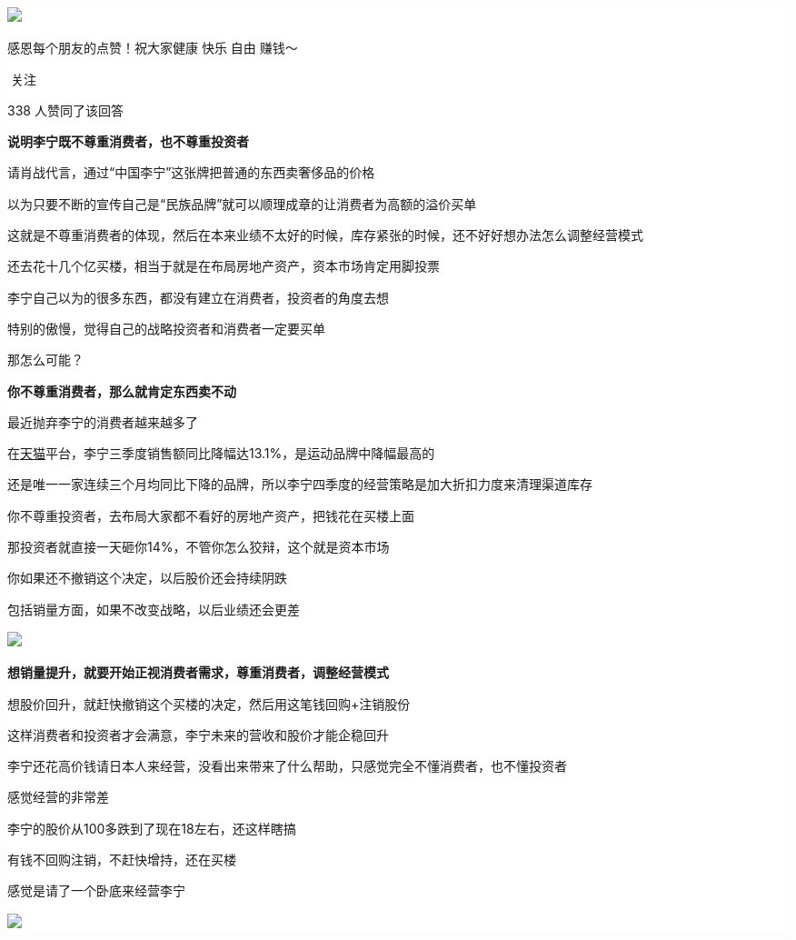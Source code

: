 ​![](https://proxy-prod.omnivore-image-cache.app/0x0,sKBtfFYtK0ROqGdvN0zCp5BhZ6pS4CW6jvNAosyO8byE/https://pica.zhimg.com/v2-4812630bc27d642f7cafcd6cdeca3d7a.jpg?source=88ceefae)

感恩每个朋友的点赞！祝大家健康 快乐 自由 赚钱～

​ 关注

338 人赞同了该回答

**说明李宁既不尊重消费者，也不尊重投资者**

请肖战代言，通过“中国李宁”这张牌把普通的东西卖奢侈品的价格

以为只要不断的宣传自己是“民族品牌”就可以顺理成章的让消费者为高额的溢价买单

这就是不尊重消费者的体现，然后在本来业绩不太好的时候，库存紧张的时候，还不好好想办法怎么调整经营模式

还去花十几个亿买楼，相当于就是在布局房地产资产，资本市场肯定用脚投票

李宁自己以为的很多东西，都没有建立在消费者，投资者的角度去想

特别的傲慢，觉得自己的战略投资者和消费者一定要买单

那怎么可能？

**你不尊重消费者，那么就肯定东西卖不动**

最近抛弃李宁的消费者越来越多了

在[天猫](https://www.zhihu.com/search?q=%E5%A4%A9%E7%8C%AB&search%5Fsource=Entity&hybrid%5Fsearch%5Fsource=Entity&hybrid%5Fsearch%5Fextra=%7B%22sourceType%22%3A%22answer%22%2C%22sourceId%22%3A3321766698%7D)平台，李宁三季度销售额同比降幅达13.1%，是运动品牌中降幅最高的

还是唯一一家连续三个月均同比下降的品牌，所以李宁四季度的经营策略是加大折扣力度来清理渠道库存

你不尊重投资者，去布局大家都不看好的房地产资产，把钱花在买楼上面

那投资者就直接一天砸你14%，不管你怎么狡辩，这个就是资本市场

你如果还不撤销这个决定，以后股价还会持续阴跌

包括销量方面，如果不改变战略，以后业绩还会更差

![](https://proxy-prod.omnivore-image-cache.app/676x256,sITmdT6_wdqwbdBhbtCeHD_x7q1Lt3TFZ-IKYyK9l0aM/https://pica.zhimg.com/50/v2-e1c692cf7a109d71d9f73171a95c447e_720w.jpg?source=2c26e567)

**想销量提升，就要开始正视消费者需求，尊重消费者，调整经营模式**

想股价回升，就赶快撤销这个买楼的决定，然后用这笔钱回购+注销股份

这样消费者和投资者才会满意，李宁未来的营收和股价才能企稳回升

李宁还花高价钱请日本人来经营，没看出来带来了什么帮助，只感觉完全不懂消费者，也不懂投资者

感觉经营的非常差

李宁的股价从100多跌到了现在18左右，还这样瞎搞

有钱不回购注销，不赶快增持，还在买楼

感觉是请了一个卧底来经营李宁

![](https://proxy-prod.omnivore-image-cache.app/508x402,sSGBp5QWUAT92i8egYedfCRBpxMHFlfDr6TF7jYm4k7w/https://pic1.zhimg.com/50/v2-48eee94337a8d4ec4cf21a1e5772b6ad_720w.jpg?source=2c26e567)
